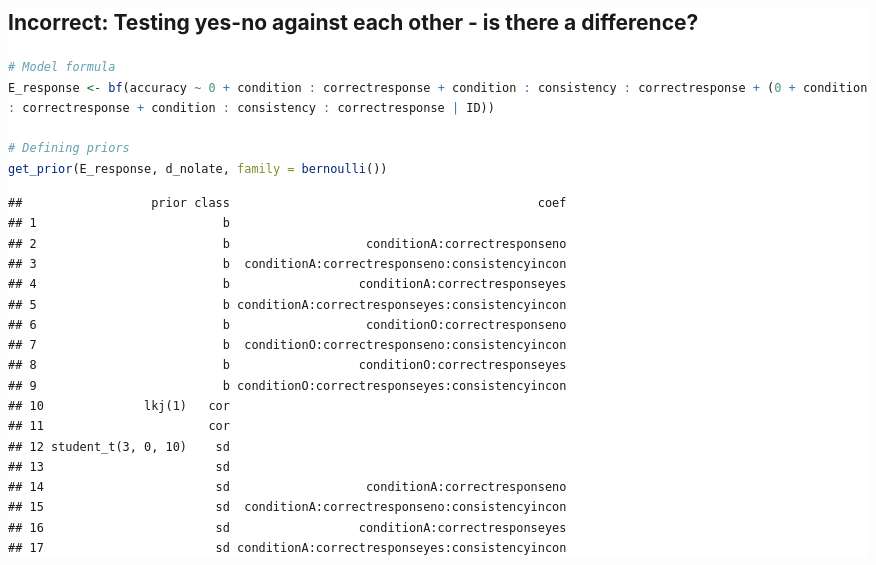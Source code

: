 
Incorrect: Testing yes-no against each other - is there a difference?
---------------------------------------------------------------------

``` r
# Model formula
E_response <- bf(accuracy ~ 0 + condition : correctresponse + condition : consistency : correctresponse + (0 + condition : correctresponse + condition : consistency : correctresponse | ID))

# Defining priors
get_prior(E_response, d_nolate, family = bernoulli())
```

    ##                  prior class                                           coef
    ## 1                          b                                               
    ## 2                          b                   conditionA:correctresponseno
    ## 3                          b  conditionA:correctresponseno:consistencyincon
    ## 4                          b                  conditionA:correctresponseyes
    ## 5                          b conditionA:correctresponseyes:consistencyincon
    ## 6                          b                   conditionO:correctresponseno
    ## 7                          b  conditionO:correctresponseno:consistencyincon
    ## 8                          b                  conditionO:correctresponseyes
    ## 9                          b conditionO:correctresponseyes:consistencyincon
    ## 10              lkj(1)   cor                                               
    ## 11                       cor                                               
    ## 12 student_t(3, 0, 10)    sd                                               
    ## 13                        sd                                               
    ## 14                        sd                   conditionA:correctresponseno
    ## 15                        sd  conditionA:correctresponseno:consistencyincon
    ## 16                        sd                  conditionA:correctresponseyes
    ## 17                        sd conditionA:correctresponseyes:consistencyincon
